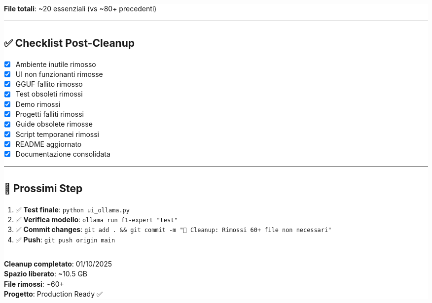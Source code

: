 **File totali**: ~20 essenziali (vs ~80+ precedenti)

---

## ✅ Checklist Post-Cleanup

- [x] Ambiente inutile rimosso
- [x] UI non funzionanti rimosse
- [x] GGUF fallito rimosso
- [x] Test obsoleti rimossi
- [x] Demo rimossi
- [x] Progetti falliti rimossi
- [x] Guide obsolete rimosse
- [x] Script temporanei rimossi
- [x] README aggiornato
- [x] Documentazione consolidata

---

## 🚀 Prossimi Step

1. ✅ **Test finale**: `python ui_ollama.py`
2. ✅ **Verifica modello**: `ollama run f1-expert "test"`
3. ✅ **Commit changes**: `git add . && git commit -m "🧹 Cleanup: Rimossi 60+ file non necessari"`
4. ✅ **Push**: `git push origin main`

---

**Cleanup completato**: 01/10/2025  
**Spazio liberato**: ~10.5 GB  
**File rimossi**: ~60+  
**Progetto**: Production Ready ✅
